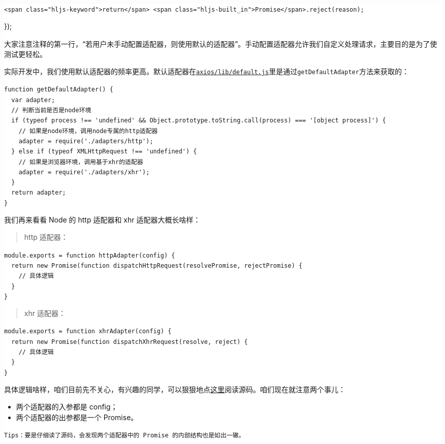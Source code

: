     <span class="hljs-keyword">return</span> <span class="hljs-built_in">Promise</span>.reject(reason);
  });
</code></pre>
<p>大家注意注释的第一行，“若用户未手动配置适配器，则使用默认的适配器”。手动配置适配器允许我们自定义处理请求，主要目的是为了使测试更轻松。</p>
<p>实际开发中，我们使用默认适配器的频率更高。默认适配器在<a href="https://github.com/axios/axios/blob/master/lib/defaults.js" target="_blank" rel="nofollow noopener noreferrer"><code>axios/lib/default.js</code></a>里是通过<code>getDefaultAdapter</code>方法来获取的：   </p>
<pre><code class="hljs language-javascript"><span class="hljs-function"><span class="hljs-keyword">function</span> <span class="hljs-title">getDefaultAdapter</span>(<span class="hljs-params"></span>) </span>{
  <span class="hljs-keyword">var</span> adapter;
  <span class="hljs-comment">// 判断当前是否是node环境</span>
  <span class="hljs-keyword">if</span> (<span class="hljs-keyword">typeof</span> process !== <span class="hljs-string">'undefined'</span> &#x26;&#x26; <span class="hljs-built_in">Object</span>.prototype.toString.call(process) === <span class="hljs-string">'[object process]'</span>) {
    <span class="hljs-comment">// 如果是node环境，调用node专属的http适配器</span>
    adapter = <span class="hljs-built_in">require</span>(<span class="hljs-string">'./adapters/http'</span>);
  } <span class="hljs-keyword">else</span> <span class="hljs-keyword">if</span> (<span class="hljs-keyword">typeof</span> XMLHttpRequest !== <span class="hljs-string">'undefined'</span>) {
    <span class="hljs-comment">// 如果是浏览器环境，调用基于xhr的适配器</span>
    adapter = <span class="hljs-built_in">require</span>(<span class="hljs-string">'./adapters/xhr'</span>);
  }
  <span class="hljs-keyword">return</span> adapter;
}
</code></pre>
<p>我们再来看看 Node 的 http 适配器和 xhr 适配器大概长啥样：   </p>
<blockquote>
<p>http 适配器：   </p>
</blockquote>
<pre><code class="hljs language-javascript"><span class="hljs-built_in">module</span>.exports = <span class="hljs-function"><span class="hljs-keyword">function</span> <span class="hljs-title">httpAdapter</span>(<span class="hljs-params">config</span>) </span>{
  <span class="hljs-keyword">return</span> <span class="hljs-keyword">new</span> <span class="hljs-built_in">Promise</span>(<span class="hljs-function"><span class="hljs-keyword">function</span> <span class="hljs-title">dispatchHttpRequest</span>(<span class="hljs-params">resolvePromise, rejectPromise</span>) </span>{
    <span class="hljs-comment">// 具体逻辑</span>
  }
}
</code></pre>
<blockquote>
<p>xhr 适配器：</p>
</blockquote>
<pre><code class="hljs language-javascript"><span class="hljs-built_in">module</span>.exports = <span class="hljs-function"><span class="hljs-keyword">function</span> <span class="hljs-title">xhrAdapter</span>(<span class="hljs-params">config</span>) </span>{
  <span class="hljs-keyword">return</span> <span class="hljs-keyword">new</span> <span class="hljs-built_in">Promise</span>(<span class="hljs-function"><span class="hljs-keyword">function</span> <span class="hljs-title">dispatchXhrRequest</span>(<span class="hljs-params">resolve, reject</span>) </span>{
    <span class="hljs-comment">// 具体逻辑</span>
  }
}
</code></pre>
<p>具体逻辑啥样，咱们目前先不关心，有兴趣的同学，可以狠狠地点<a href="https://github.com/axios/axios/tree/master/lib/adapters" target="_blank" rel="nofollow noopener noreferrer">这里</a>阅读源码。咱们现在就注意两个事儿：   </p>
<ul>
<li>两个适配器的入参都是 config；</li>
<li>两个适配器的出参都是一个 Promise。</li>
</ul>
<pre><code class="hljs language-!">Tips：要是仔细读了源码，会发现两个适配器中的 Promise 的内部结构也是如出一辙。
</code></pre>